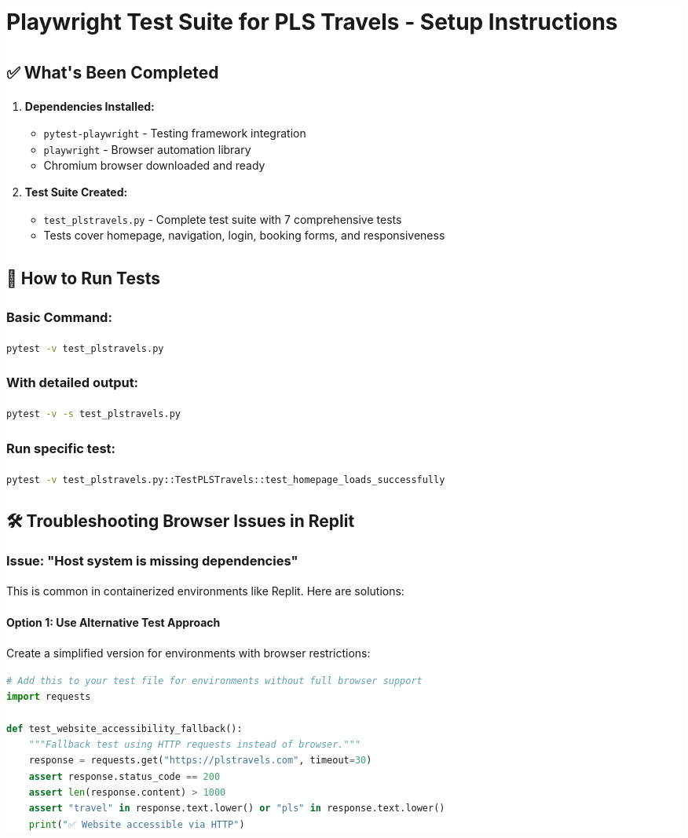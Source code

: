 # Playwright Test Suite for PLS Travels - Setup Instructions

## ✅ What's Been Completed

1. **Dependencies Installed:**
   - `pytest-playwright` - Testing framework integration
   - `playwright` - Browser automation library
   - Chromium browser downloaded and ready

2. **Test Suite Created:**
   - `test_plstravels.py` - Complete test suite with 7 comprehensive tests
   - Tests cover homepage, navigation, login, booking forms, and responsiveness

## 🚀 How to Run Tests

### Basic Command:
```bash
pytest -v test_plstravels.py
```

### With detailed output:
```bash
pytest -v -s test_plstravels.py
```

### Run specific test:
```bash
pytest -v test_plstravels.py::TestPLSTravels::test_homepage_loads_successfully
```

## 🛠️ Troubleshooting Browser Issues in Replit

### Issue: "Host system is missing dependencies"

This is common in containerized environments like Replit. Here are solutions:

#### Option 1: Use Alternative Test Approach
Create a simplified version for environments with browser restrictions:

```python
# Add this to your test file for environments without full browser support
import requests

def test_website_accessibility_fallback():
    """Fallback test using HTTP requests instead of browser."""
    response = requests.get("https://plstravels.com", timeout=30)
    assert response.status_code == 200
    assert len(response.content) > 1000
    assert "travel" in response.text.lower() or "pls" in response.text.lower()
    print("✅ Website accessible via HTTP")
```
